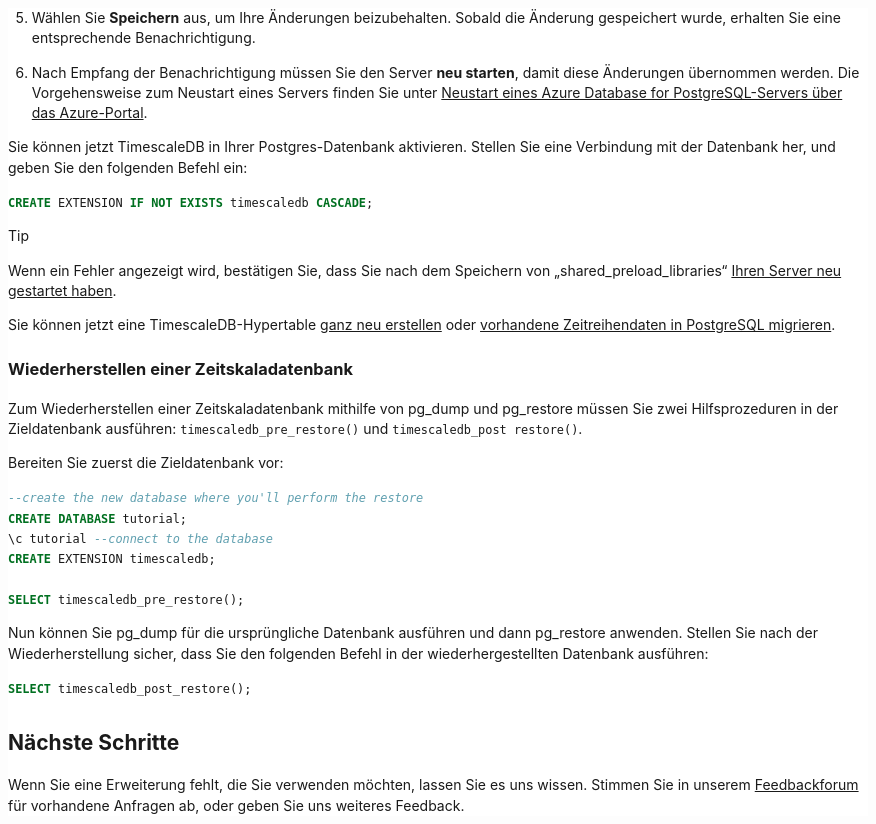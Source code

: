5. Wählen Sie **Speichern** aus, um Ihre Änderungen beizubehalten. Sobald die Änderung gespeichert wurde, erhalten Sie eine entsprechende Benachrichtigung. 

6. Nach Empfang der Benachrichtigung müssen Sie den Server **neu starten**, damit diese Änderungen übernommen werden. Die Vorgehensweise zum Neustart eines Servers finden Sie unter [Neustart eines Azure Database for PostgreSQL-Servers über das Azure-Portal](howto-restart-server-portal.md).


Sie können jetzt TimescaleDB in Ihrer Postgres-Datenbank aktivieren. Stellen Sie eine Verbindung mit der Datenbank her, und geben Sie den folgenden Befehl ein:
```sql
CREATE EXTENSION IF NOT EXISTS timescaledb CASCADE;
```
> [!TIP]
> Wenn ein Fehler angezeigt wird, bestätigen Sie, dass Sie nach dem Speichern von „shared_preload_libraries“ [Ihren Server neu gestartet haben](howto-restart-server-portal.md). 

Sie können jetzt eine TimescaleDB-Hypertable [ganz neu erstellen](https://docs.timescale.com/getting-started/creating-hypertables) oder [vorhandene Zeitreihendaten in PostgreSQL migrieren](https://docs.timescale.com/getting-started/migrating-data).

### <a name="restoring-a-timescale-database"></a>Wiederherstellen einer Zeitskaladatenbank
Zum Wiederherstellen einer Zeitskaladatenbank mithilfe von pg_dump und pg_restore müssen Sie zwei Hilfsprozeduren in der Zieldatenbank ausführen: `timescaledb_pre_restore()` und `timescaledb_post restore()`.

Bereiten Sie zuerst die Zieldatenbank vor:

```SQL
--create the new database where you'll perform the restore
CREATE DATABASE tutorial;
\c tutorial --connect to the database 
CREATE EXTENSION timescaledb;

SELECT timescaledb_pre_restore();
```

Nun können Sie pg_dump für die ursprüngliche Datenbank ausführen und dann pg_restore anwenden. Stellen Sie nach der Wiederherstellung sicher, dass Sie den folgenden Befehl in der wiederhergestellten Datenbank ausführen:

```SQL
SELECT timescaledb_post_restore();
```


## <a name="next-steps"></a>Nächste Schritte
Wenn Sie eine Erweiterung fehlt, die Sie verwenden möchten, lassen Sie es uns wissen. Stimmen Sie in unserem [Feedbackforum](https://feedback.azure.com/forums/597976-azure-database-for-postgresql) für vorhandene Anfragen ab, oder geben Sie uns weiteres Feedback.
